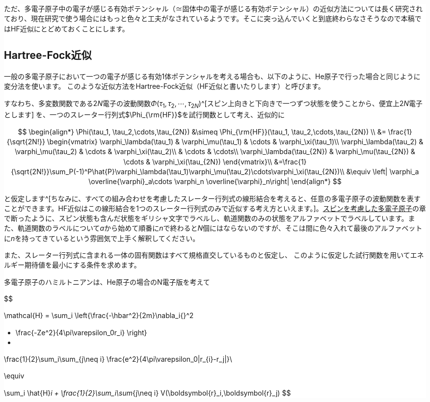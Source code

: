 ただ、多電子原子中の電子が感じる有効ポテンシャル（$\simeq$固体中の電子が感じる有効ポテンシャル）の近似方法については長く研究されており、現在研究で使う場合にはもっと色々と工夫がなされているようです。そこに突っ込んでいくと到底終わらなさそうなので本稿ではHF近似にとどめておくことにします。

## Hartree-Fock近似

一般の多電子原子において一つの電子が感じる有効1体ポテンシャルを考える場合も、以下のように、He原子で行った場合と同じように変分法を使います。
このような近似方法をHartree-Fock近似（HF近似と書いたりします）と呼びます。

すなわち、多変数関数である$2N$電子の波動関数$\Phi(\tau_1, \tau_2,\cdots,\tau_{2N})$^[スピン上向きと下向きで一つずつ状態を使うことから、便宜上$2N$電子とします]
を、一つのスレーター行列式$\Phi_{\rm{HF}}$を試行関数として考え、近似的に

$$
\begin{align*}
\Phi(\tau_1, \tau_2,\cdots,\tau_{2N}) &\simeq
\Phi_{\rm{HF}}(\tau_1, \tau_2,\cdots,\tau_{2N}) \\
&= 
\frac{1}{\sqrt{2N!}}
\begin{vmatrix}
\varphi_\lambda(\tau_1) & \varphi_\mu(\tau_1) & \cdots & \varphi_\xi(\tau_1)\\
\varphi_\lambda(\tau_2) & \varphi_\mu(\tau_2) & \cdots & \varphi_\xi(\tau_2)\\
& \cdots & \cdots\\
\varphi_\lambda(\tau_{2N}) & \varphi_\mu(\tau_{2N}) & \cdots & \varphi_\xi(\tau_{2N})
\end{vmatrix}\\
&=\frac{1}{\sqrt{2N!}}\sum_P(-1)^P\hat{P}\varphi_\lambda(\tau_1)\varphi_\mu(\tau_2)\cdots\varphi_\xi(\tau_{2N})\\
&\equiv
 \left| \varphi_a \overline{\varphi}_a\cdots \varphi_n \overline{\varphi}_n\right|
\end{align*}
$$

と仮定します^[ちなみに、すべての組み合わせを考慮したスレーター行列式の線形結合を考えると、任意の多電子原子の波動関数を表すことができます。HF近似はこの線形結合を1つのスレーター行列式のみで近似する考え方といえます。]。[スピンを考慮した多電子原子](https://zenn.dev/ponzumai/articles/tight-binding-model-spin)の章で断ったように、スピン状態も含んだ状態をギリシャ文字でラベルし、軌道関数のみの状態をアルファベットでラベルしています。また、軌道関数のラベルについて$a$から始めて順番に$n$で終わると$N$個にはならないのですが、そこは間に色々入れて最後のアルファベットに$n$を持ってきているという雰囲気で上手く解釈してください。

また、スレーター行列式に含まれる一体の固有関数はすべて規格直交しているものと仮定し、
このように仮定した試行関数を用いてエネルギー期待値を最小にする条件を求めます。

多電子原子のハミルトニアンは、He原子の場合のN電子版を考えて

$$

\mathcal{H} = \sum_i
\left\{\frac{-\hbar^2}{2m}\nabla_i{}^2 
+ \frac{-Ze^2}{4\pi\varepsilon_0r_i}
\right\}
+ 
\frac{1}{2}\sum_i\sum_{j\neq i} 
\frac{e^2}{4\pi\varepsilon_0|r_{i}-r_j|}\\

\equiv

\sum_i
\hat{H}_i
+ 
\frac{1}{2}\sum_i\sum_{j\neq i} 
V(\boldsymbol{r}_i,\boldsymbol{r}_j)
$$
